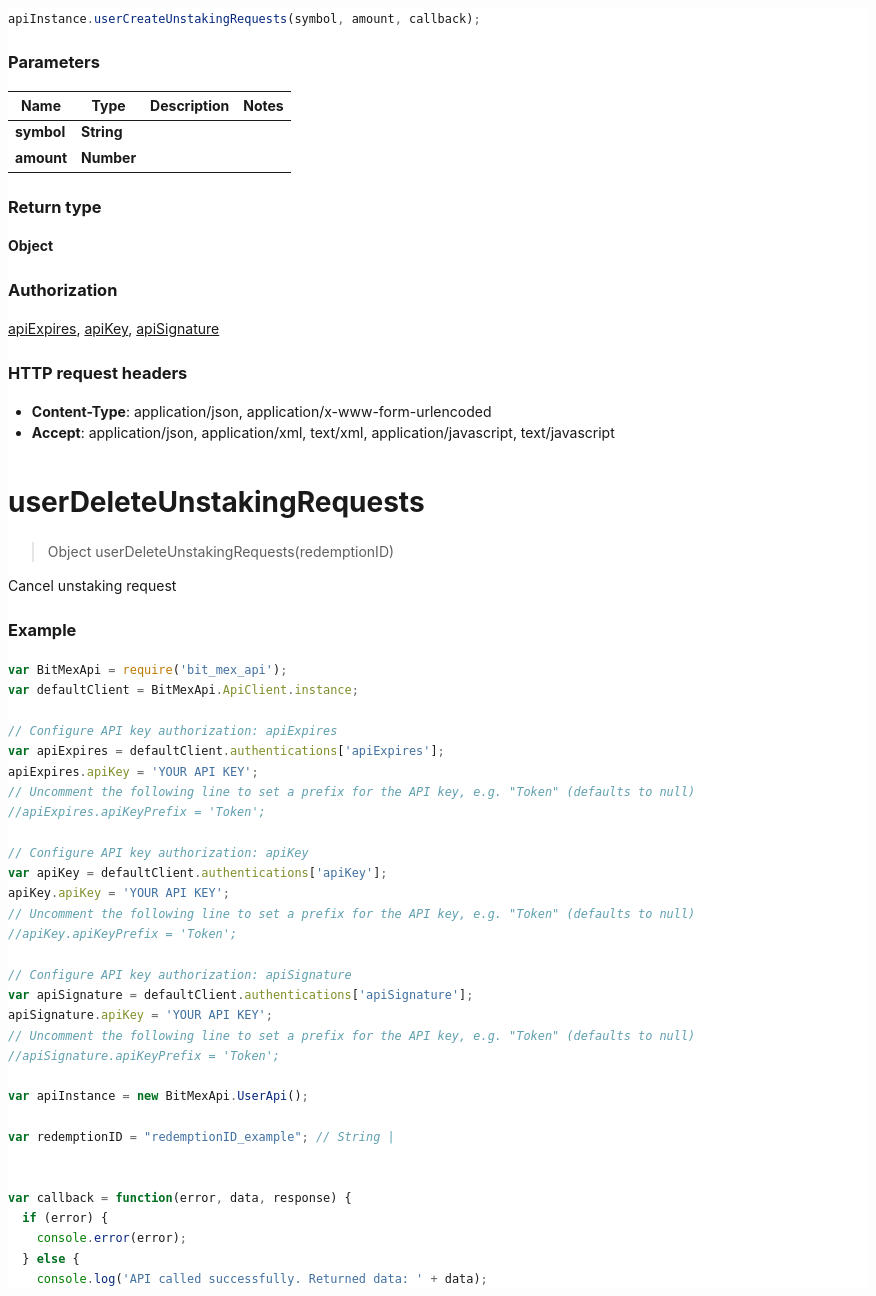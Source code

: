 ```javascript
apiInstance.userCreateUnstakingRequests(symbol, amount, callback);
```

### Parameters

Name | Type | Description  | Notes
------------- | ------------- | ------------- | -------------
 **symbol** | **String**|  | 
 **amount** | **Number**|  | 

### Return type

**Object**

### Authorization

[apiExpires](../README.md#apiExpires), [apiKey](../README.md#apiKey), [apiSignature](../README.md#apiSignature)

### HTTP request headers

 - **Content-Type**: application/json, application/x-www-form-urlencoded
 - **Accept**: application/json, application/xml, text/xml, application/javascript, text/javascript

<a name="userDeleteUnstakingRequests"></a>
# **userDeleteUnstakingRequests**
> Object userDeleteUnstakingRequests(redemptionID)

Cancel unstaking request

### Example
```javascript
var BitMexApi = require('bit_mex_api');
var defaultClient = BitMexApi.ApiClient.instance;

// Configure API key authorization: apiExpires
var apiExpires = defaultClient.authentications['apiExpires'];
apiExpires.apiKey = 'YOUR API KEY';
// Uncomment the following line to set a prefix for the API key, e.g. "Token" (defaults to null)
//apiExpires.apiKeyPrefix = 'Token';

// Configure API key authorization: apiKey
var apiKey = defaultClient.authentications['apiKey'];
apiKey.apiKey = 'YOUR API KEY';
// Uncomment the following line to set a prefix for the API key, e.g. "Token" (defaults to null)
//apiKey.apiKeyPrefix = 'Token';

// Configure API key authorization: apiSignature
var apiSignature = defaultClient.authentications['apiSignature'];
apiSignature.apiKey = 'YOUR API KEY';
// Uncomment the following line to set a prefix for the API key, e.g. "Token" (defaults to null)
//apiSignature.apiKeyPrefix = 'Token';

var apiInstance = new BitMexApi.UserApi();

var redemptionID = "redemptionID_example"; // String | 


var callback = function(error, data, response) {
  if (error) {
    console.error(error);
  } else {
    console.log('API called successfully. Returned data: ' + data);
```